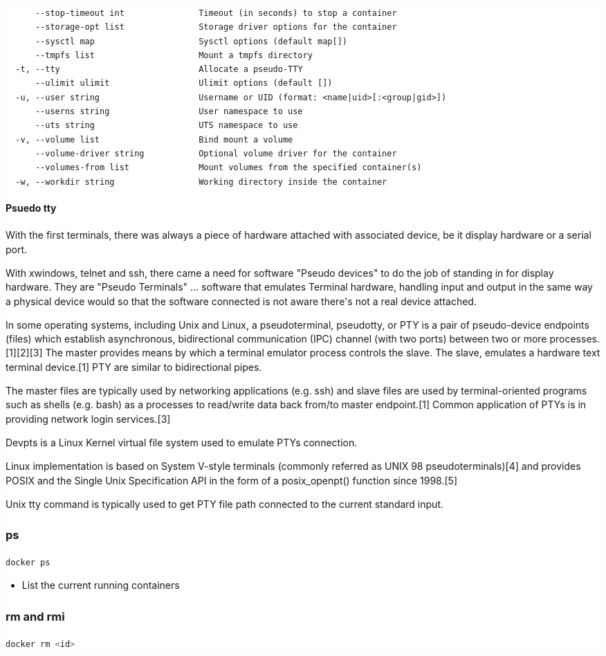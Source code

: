 ```
      --stop-timeout int               Timeout (in seconds) to stop a container
      --storage-opt list               Storage driver options for the container
      --sysctl map                     Sysctl options (default map[])
      --tmpfs list                     Mount a tmpfs directory
  -t, --tty                            Allocate a pseudo-TTY
      --ulimit ulimit                  Ulimit options (default [])
  -u, --user string                    Username or UID (format: <name|uid>[:<group|gid>])
      --userns string                  User namespace to use
      --uts string                     UTS namespace to use
  -v, --volume list                    Bind mount a volume
      --volume-driver string           Optional volume driver for the container
      --volumes-from list              Mount volumes from the specified container(s)
  -w, --workdir string                 Working directory inside the container

```

#### Psuedo tty

With the first terminals, there was always a piece of hardware attached with associated device, be it display hardware or a serial port.

With xwindows, telnet and ssh, there came a need for software "Pseudo devices" to do the job of standing in for display hardware. They are "Pseudo Terminals" ... software that emulates Terminal hardware, handling input and output in the same way a physical device would so that the software connected is not aware there's not a real device attached.

In some operating systems, including Unix and Linux, a pseudoterminal, pseudotty, or PTY is a pair of pseudo-device endpoints (files) which establish asynchronous, bidirectional communication (IPC) channel (with two ports) between two or more processes.[1][2][3] The master provides means by which a terminal emulator process controls the slave. The slave, emulates a hardware text terminal device.[1] PTY are similar to bidirectional pipes.

The master files are typically used by networking applications (e.g. ssh) and slave files are used by terminal-oriented programs such as shells (e.g. bash) as a processes to read/write data back from/to master endpoint.[1] Common application of PTYs is in providing network login services.[3]

Devpts is a Linux Kernel virtual file system used to emulate PTYs connection.

Linux implementation is based on System V-style terminals (commonly referred as UNIX 98 pseudoterminals)[4] and provides POSIX and the Single Unix Specification API in the form of a posix_openpt() function since 1998.[5]

Unix tty command is typically used to get PTY file path connected to the current standard input.

### ps

```bash
docker ps
```

- List the current running containers

### rm and rmi

```bash
docker rm <id>
```
